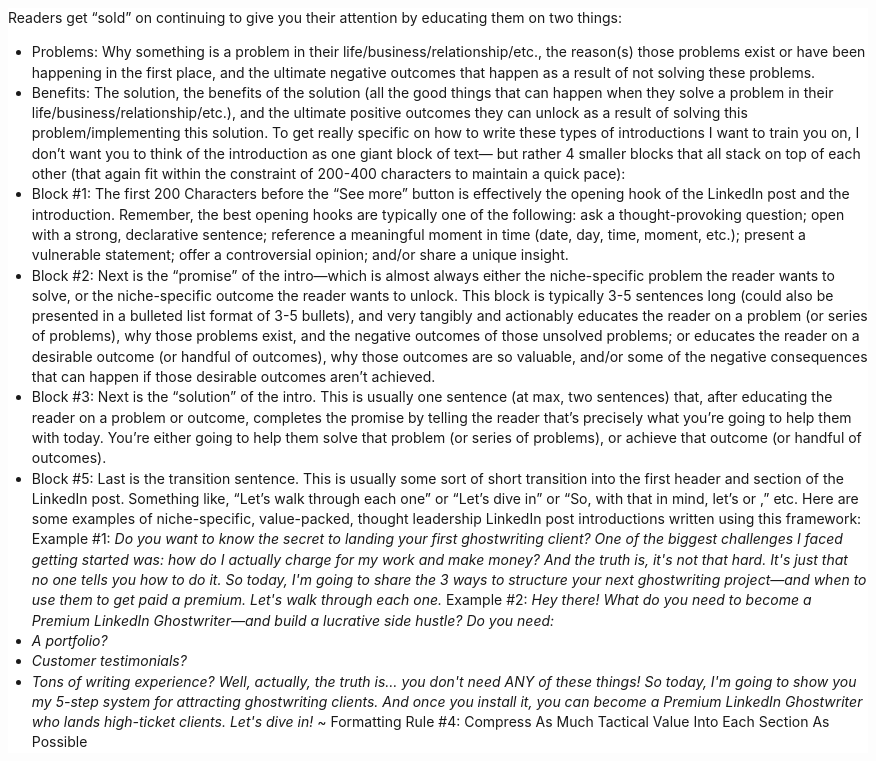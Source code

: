 Readers get “sold” on continuing to give you their attention by educating them
on two things:
- Problems: Why something is a problem in their life/business/relationship/etc.,
the reason(s) those problems exist or have been happening in the first place, and
the ultimate negative outcomes that happen as a result of not solving these
problems.
- Benefits: The solution, the benefits of the solution (all the good things that can
happen when they solve a problem in their life/business/relationship/etc.), and
the ultimate positive outcomes they can unlock as a result of solving this
problem/implementing this solution.
To get really specific on how to write these types of introductions I want to train
you on, I don’t want you to think of the introduction as one giant block of text—
but rather 4 smaller blocks that all stack on top of each other (that again fit
within the constraint of 200-400 characters to maintain a quick pace):
- Block #1: The first 200 Characters before the “See more” button is effectively
the opening hook of the LinkedIn post and the introduction. Remember, the best
opening hooks are typically one of the following: ask a thought-provoking
question; open with a strong, declarative sentence; reference a meaningful
moment in time (date, day, time, moment, etc.); present a vulnerable statement;
offer a controversial opinion; and/or share a unique insight.
- Block #2: Next is the “promise” of the intro—which is almost always either the
niche-specific problem the reader wants to solve, or the niche-specific outcome
the reader wants to unlock. This block is typically 3-5 sentences long (could also
be presented in a bulleted list format of 3-5 bullets), and very tangibly and
actionably educates the reader on a problem (or series of problems), why those
problems exist, and the negative outcomes of those unsolved problems; or
educates the reader on a desirable outcome (or handful of outcomes), why those
outcomes are so valuable, and/or some of the negative consequences that can
happen if those desirable outcomes aren’t achieved.
- Block #3: Next is the “solution” of the intro. This is usually one sentence (at
max, two sentences) that, after educating the reader on a problem or outcome,
completes the promise by telling the reader that’s precisely what you’re going to
help them with today. You’re either going to help them solve that problem (or
series of problems), or achieve that outcome (or handful of outcomes).
- Block #5: Last is the transition sentence. This is usually some sort of short
transition into the first header and section of the LinkedIn post. Something like,
“Let’s walk through each one” or “Let’s dive in” or “So, with that in mind, let’s
<solve that problem> or <achieve that outcome>,” etc.
Here are some examples of niche-specific, value-packed, thought leadership
LinkedIn post introductions written using this framework:
Example #1:
*Do you want to know the secret to landing your first ghostwriting client?*
*One of the biggest challenges I faced getting started was: how do I actually
charge for my work and make money? And the truth is, it's not that hard. It's just
that no one tells you how to do it.*
*So today, I'm going to share the 3 ways to structure your next ghostwriting
project—and when to use them to get paid a premium.*
*Let's walk through each one.*
Example #2:
*Hey there!*
*What do you need to become a Premium LinkedIn Ghostwriter—and build a
lucrative side hustle?*
*Do you need:*
- *A portfolio?*
- *Customer testimonials?*
- *Tons of writing experience?*
*Well, actually, the truth is… you don't need ANY of these things!*
*So today, I'm going to show you my 5-step system for attracting ghostwriting
clients. And once you install it, you can become a Premium LinkedIn Ghostwriter
who lands high-ticket clients.*
*Let's dive in!*
~
Formatting Rule #4: Compress As Much Tactical Value Into Each Section As
Possible